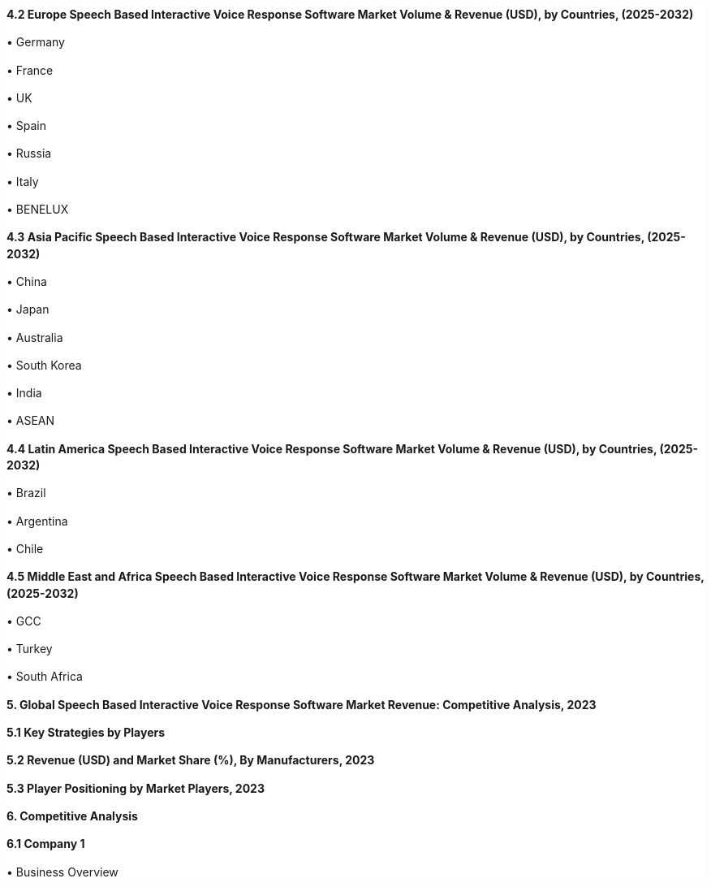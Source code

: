 <strong>4.2 Europe Speech Based Interactive Voice Response Software Market Volume &amp; Revenue (USD), by Countries, (2025-2032)</strong>

• Germany

• France

• UK

• Spain

• Russia

• Italy

• BENELUX

<strong>4.3 Asia Pacific Speech Based Interactive Voice Response Software Market Volume &amp; Revenue (USD), by Countries, (2025-2032)</strong>

• China

• Japan

• Australia

• South Korea

• India

• ASEAN

<strong>4.4 Latin America Speech Based Interactive Voice Response Software Market Volume &amp; Revenue (USD), by Countries, (2025-2032)</strong>

• Brazil

• Argentina

• Chile

<strong>4.5 Middle East and Africa Speech Based Interactive Voice Response Software Market Volume &amp; Revenue (USD), by Countries, (2025-2032)</strong>

• GCC

• Turkey

• South Africa

<strong>5. Global Speech Based Interactive Voice Response Software Market Revenue: Competitive Analysis, 2023</strong>

<strong>5.1 Key Strategies by Players</strong>

<strong>5.2 Revenue (USD) and Market Share (%), By Manufacturers, 2023</strong>

<strong>5.3 Player Positioning by Market Players, 2023</strong>

<strong>6. Competitive Analysis</strong>

<strong>6.1 Company 1</strong>

• Business Overview
